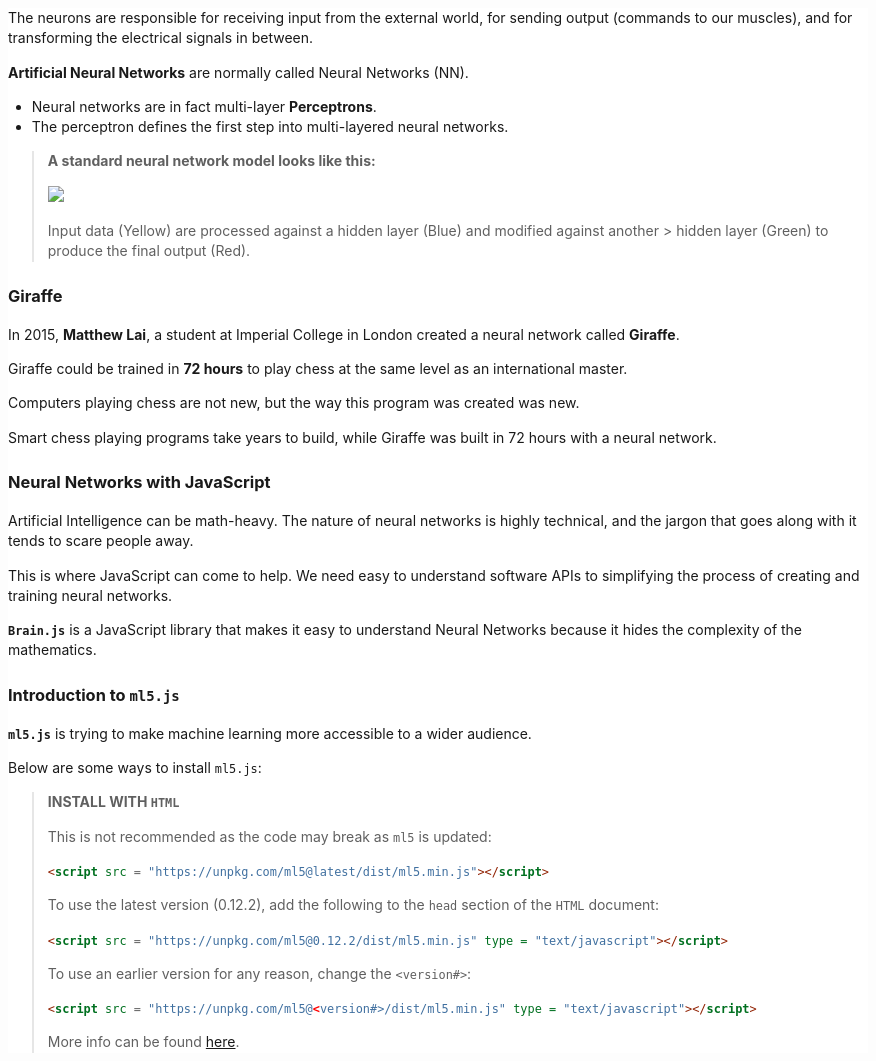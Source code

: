 The neurons are responsible for receiving input from the external world, for sending output (commands to our muscles), and for transforming the electrical signals in between.

**Artificial Neural Networks** are normally called Neural Networks (NN).

* Neural networks are in fact multi-layer **Perceptrons**.
* The perceptron defines the first step into multi-layered neural networks.

> **A standard neural network model looks like this:**
> 
> ![](https://www.w3schools.com/ai/img_neural_networks.jpg)
> 
> Input data (Yellow) are processed against a hidden layer (Blue) and modified against another > hidden layer (Green) to produce the final output (Red).

### **Giraffe**

In 2015, **Matthew Lai**, a student at Imperial College in London created a neural network called **Giraffe**.

Giraffe could be trained in **72 hours** to play chess at the same level as an international master.

Computers playing chess are not new, but the way this program was created was new.

Smart chess playing programs take years to build, while Giraffe was built in 72 hours with a neural network.

### **Neural Networks with JavaScript**

Artificial Intelligence can be math-heavy. The nature of neural networks is highly technical, and the jargon that goes along with it tends to scare people away.

This is where JavaScript can come to help. We need easy to understand software APIs to simplifying the process of creating and training neural networks.

**`Brain.js`** is a JavaScript library that makes it easy to understand Neural Networks because it hides the complexity of the mathematics.

### **Introduction to `ml5.js`**

**`ml5.js`** is trying to make machine learning more accessible to a wider audience.

Below are some ways to install `ml5.js`:

> **INSTALL WITH `HTML`**
> 
> This is not recommended as the code may break as `ml5` is updated:
> ```html
> <script src = "https://unpkg.com/ml5@latest/dist/ml5.min.js"></script>
> ```
> 
> To use the latest version (0.12.2), add the following to the `head` section of the `HTML` document:
> ```html
> <script src = "https://unpkg.com/ml5@0.12.2/dist/ml5.min.js" type = "text/javascript"></script>
> ```
>
> To use an earlier version for any reason, change the `<version#>`:
> ```html
> <script src = "https://unpkg.com/ml5@<version#>/dist/ml5.min.js" type = "text/javascript"></script>
> ```
> 
> More info can be found [here](https://www.npmjs.com/package/ml5).
